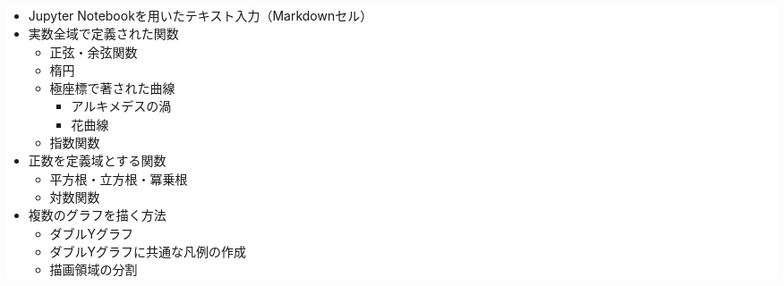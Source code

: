 * Jupyter Notebookを用いたテキスト入力（Markdownセル）
* 実数全域で定義された関数
  * 正弦・余弦関数
  * 楕円
  * 極座標で著された曲線
    * アルキメデスの渦
    * 花曲線
  * 指数関数
* 正数を定義域とする関数
  * 平方根・立方根・冪乗根
  * 対数関数
* 複数のグラフを描く方法
  * ダブルYグラフ
  * ダブルYグラフに共通な凡例の作成
  * 描画領域の分割
